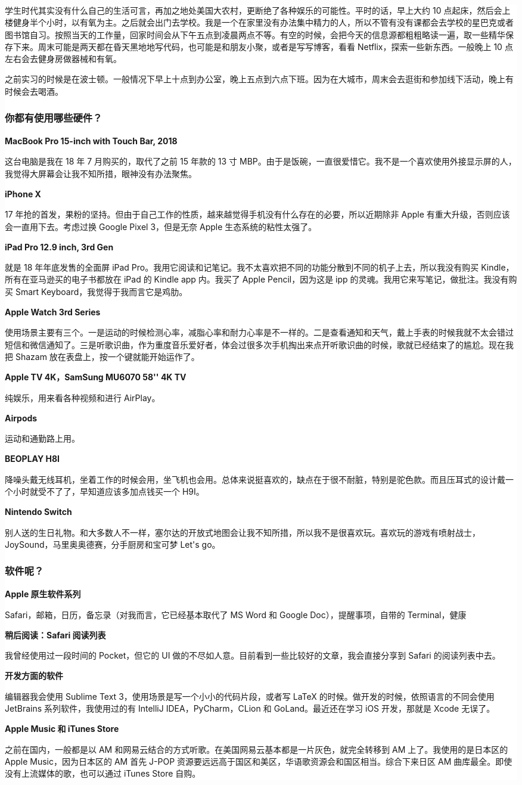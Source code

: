 学生时代其实没有什么自己的生活可言，再加之地处美国大农村，更断绝了各种娱乐的可能性。平时的话，早上大约 10 点起床，然后会上楼健身半个小时，以有氧为主。之后就会出门去学校。我是一个在家里没有办法集中精力的人，所以不管有没有课都会去学校的星巴克或者图书馆自习。按照当天的工作量，回家时间会从下午五点到凌晨两点不等。有空的时候，会把今天的信息源都粗粗略读一遍，取一些精华保存下来。周末可能是两天都在昏天黑地地写代码，也可能是和朋友小聚，或者是写写博客，看看 Netflix，探索一些新东西。一般晚上 10 点左右会去健身房做器械和有氧。

之前实习的时候是在波士顿。一般情况下早上十点到办公室，晚上五点到六点下班。因为在大城市，周末会去逛街和参加线下活动，晚上有时候会去喝酒。

### 你都有使用哪些硬件？

**MacBook Pro 15-inch with Touch Bar, 2018**

这台电脑是我在 18 年 7 月购买的，取代了之前 15 年款的 13 寸 MBP。由于是饭碗，一直很爱惜它。我不是一个喜欢使用外接显示屏的人，我觉得大屏幕会让我不知所措，眼神没有办法聚焦。

**iPhone X**

17 年抢的首发，果粉的坚持。但由于自己工作的性质，越来越觉得手机没有什么存在的必要，所以近期除非 Apple 有重大升级，否则应该会一直用下去。考虑过换 Google Pixel 3，但是无奈 Apple 生态系统的粘性太强了。

**iPad Pro 12.9 inch, 3rd Gen**

就是 18 年年底发售的全面屏 iPad Pro。我用它阅读和记笔记。我不太喜欢把不同的功能分散到不同的机子上去，所以我没有购买 Kindle，所有在亚马逊买的电子书都放在 iPad 的 Kindle app 内。我买了 Apple Pencil，因为这是 ipp 的灵魂。我用它来写笔记，做批注。我没有购买 Smart Keyboard，我觉得于我而言它是鸡肋。

**Apple Watch 3rd Series**

使用场景主要有三个。一是运动的时候检测心率，减脂心率和耐力心率是不一样的。二是查看通知和天气，戴上手表的时候我就不太会错过短信和微信通知了。三是听歌识曲，作为重度音乐爱好者，体会过很多次手机掏出来点开听歌识曲的时候，歌就已经结束了的尴尬。现在我把 Shazam 放在表盘上，按一个键就能开始运作了。

**Apple TV 4K，SamSung MU6070 58'' 4K TV**

纯娱乐，用来看各种视频和进行 AirPlay。

**Airpods**

运动和通勤路上用。

**BEOPLAY H8I**

降噪头戴无线耳机，坐着工作的时候会用，坐飞机也会用。总体来说挺喜欢的，缺点在于很不耐脏，特别是驼色款。而且压耳式的设计戴一个小时就受不了了，早知道应该多加点钱买一个 H9I。

**Nintendo Switch**

别人送的生日礼物。和大多数人不一样，塞尔达的开放式地图会让我不知所措，所以我不是很喜欢玩。喜欢玩的游戏有喷射战士，JoySound，马里奥奥德赛，分手厨房和宝可梦 Let's go。

### 软件呢？

**Apple 原生软件系列**

Safari，邮箱，日历，备忘录（对我而言，它已经基本取代了 MS Word 和 Google Doc），提醒事项，自带的 Terminal，健康

**稍后阅读：Safari 阅读列表**

我曾经使用过一段时间的 Pocket，但它的 UI 做的不尽如人意。目前看到一些比较好的文章，我会直接分享到 Safari 的阅读列表中去。

**开发方面的软件**

编辑器我会使用 Sublime Text 3，使用场景是写一个小小的代码片段，或者写 LaTeX 的时候。做开发的时候，依照语言的不同会使用 JetBrains 系列软件，我使用过的有 IntelliJ IDEA，PyCharm，CLion 和 GoLand。最近还在学习 iOS 开发，那就是 Xcode 无误了。

**Apple Music 和 iTunes Store**

之前在国内，一般都是以 AM 和网易云结合的方式听歌。在美国网易云基本都是一片灰色，就完全转移到 AM 上了。我使用的是日本区的 Apple Music，因为日本区的 AM 首先 J-POP 资源要远远高于国区和美区，华语歌资源会和国区相当。综合下来日区 AM 曲库最全。即使没有上流媒体的歌，也可以通过 iTunes Store 自购。
